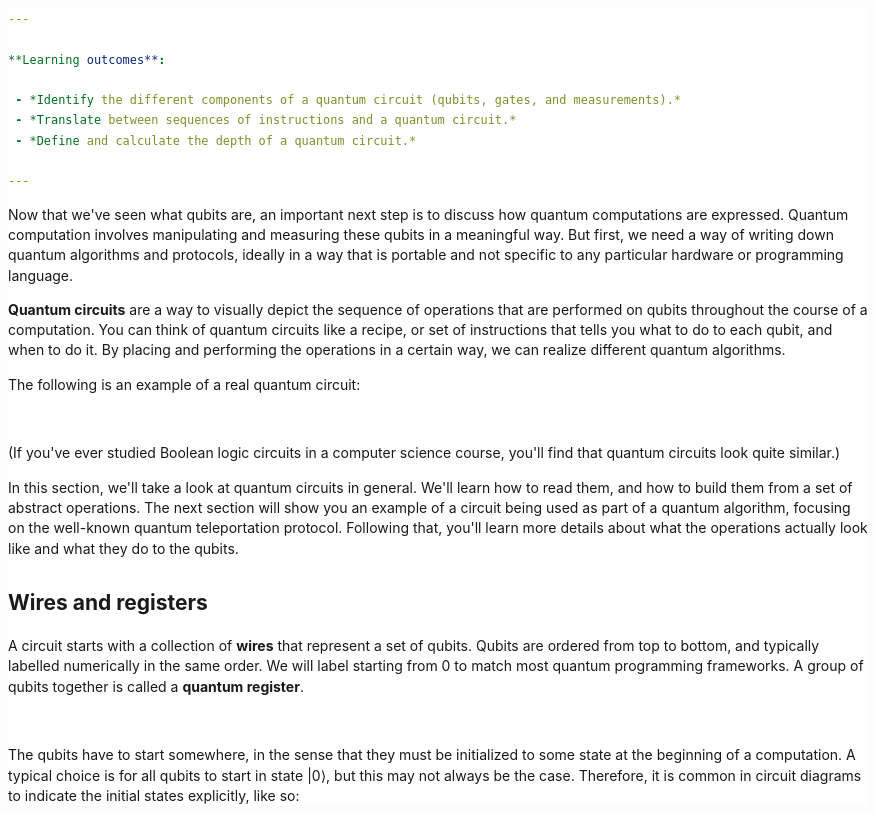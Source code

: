 ```yaml
---

**Learning outcomes**:
    
 - *Identify the different components of a quantum circuit (qubits, gates, and measurements).*
 - *Translate between sequences of instructions and a quantum circuit.*
 - *Define and calculate the depth of a quantum circuit.*
 
---
```


Now that we've seen what qubits are, an important next step is to discuss how
quantum computations are expressed. Quantum computation involves manipulating
and measuring these qubits in a meaningful way. But first, we need a way of
writing down quantum algorithms and protocols, ideally in a way that is portable
and not specific to any particular hardware or programming language.

**Quantum circuits** are a way to visually depict the sequence of operations
  that are performed on qubits throughout the course of a computation. You can
  think of quantum circuits like a recipe, or set of instructions that tells you
  what to do to each qubit, and when to do it. By placing and performing the
  operations in a certain way, we can realize different quantum algorithms.

The following is an example of a real quantum circuit:

<img src="pics/sample-circuit.svg" alt="" width="400px">

(If you've ever studied Boolean logic circuits in a computer science course,
you'll find that quantum circuits look quite similar.)

In this section, we'll take a look at quantum circuits in general. We'll learn
how to read them, and how to build them from a set of abstract operations. The
next section will show you an example of a circuit being used as part of a
quantum algorithm, focusing on the well-known quantum teleportation
protocol. Following that, you'll learn more details about what the operations
actually look like and what they do to the qubits.

## Wires and registers

A circuit starts with a collection of **wires** that represent a set of
qubits. Qubits are ordered from top to bottom, and typically labelled
numerically in the same order. We will label starting from 0 to match most quantum programming frameworks.
A group of qubits together is called a **quantum
register**.

<img src="pics/sample-circuit-empty.svg" alt="" width="400px">

The qubits have to start somewhere, in the sense that they must be initialized
to some state at the beginning of a computation. A typical choice is for all
qubits to start in state $\vert 0\rangle$, but this may not always be the
case. Therefore, it is common in circuit diagrams to indicate the initial states
explicitly, like so:
